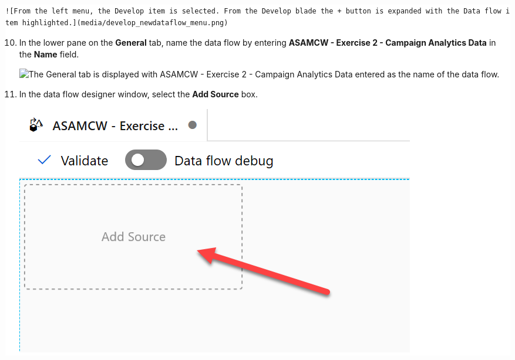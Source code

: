     ![From the left menu, the Develop item is selected. From the Develop blade the + button is expanded with the Data flow item highlighted.](media/develop_newdataflow_menu.png)

10. In the lower pane on the **General** tab, name the data flow by entering **ASAMCW - Exercise 2 - Campaign Analytics Data** in the **Name** field.

    ![The General tab is displayed with ASAMCW - Exercise 2 - Campaign Analytics Data entered as the name of the data flow.](media/media/dataflow_campaignanalytics_generaltab.png)

11. In the data flow designer window, select the **Add Source** box.

    ![The Add source box is highlighted in the data flow designer window.](media/dataflow_addsourcebox.png)
